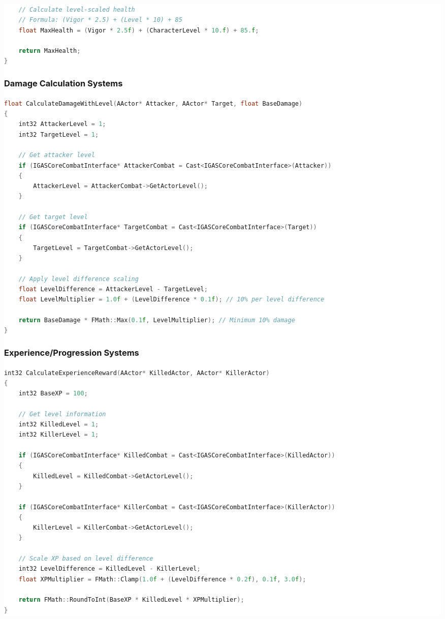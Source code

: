 ```cpp
    // Calculate level-scaled health
    // Formula: (Vigor * 2.5) + (Level * 10) + 85
    float MaxHealth = (Vigor * 2.5f) + (CharacterLevel * 10.f) + 85.f;
    
    return MaxHealth;
}
```

### Damage Calculation Systems

```cpp
float CalculateDamageWithLevel(AActor* Attacker, AActor* Target, float BaseDamage)
{
    int32 AttackerLevel = 1;
    int32 TargetLevel = 1;
    
    // Get attacker level
    if (IGASCoreCombatInterface* AttackerCombat = Cast<IGASCoreCombatInterface>(Attacker))
    {
        AttackerLevel = AttackerCombat->GetActorLevel();
    }
    
    // Get target level  
    if (IGASCoreCombatInterface* TargetCombat = Cast<IGASCoreCombatInterface>(Target))
    {
        TargetLevel = TargetCombat->GetActorLevel();
    }
    
    // Apply level difference scaling
    float LevelDifference = AttackerLevel - TargetLevel;
    float LevelMultiplier = 1.0f + (LevelDifference * 0.1f); // 10% per level difference
    
    return BaseDamage * FMath::Max(0.1f, LevelMultiplier); // Minimum 10% damage
}
```

### Experience/Progression Systems

```cpp
int32 CalculateExperienceReward(AActor* KilledActor, AActor* KillerActor)
{
    int32 BaseXP = 100;
    
    // Get level information
    int32 KilledLevel = 1;
    int32 KillerLevel = 1;
    
    if (IGASCoreCombatInterface* KilledCombat = Cast<IGASCoreCombatInterface>(KilledActor))
    {
        KilledLevel = KilledCombat->GetActorLevel();
    }
    
    if (IGASCoreCombatInterface* KillerCombat = Cast<IGASCoreCombatInterface>(KillerActor))
    {
        KillerLevel = KillerCombat->GetActorLevel();
    }
    
    // Scale XP based on level difference
    int32 LevelDifference = KilledLevel - KillerLevel;
    float XPMultiplier = FMath::Clamp(1.0f + (LevelDifference * 0.2f), 0.1f, 3.0f);
    
    return FMath::RoundToInt(BaseXP * KilledLevel * XPMultiplier);
}
```
